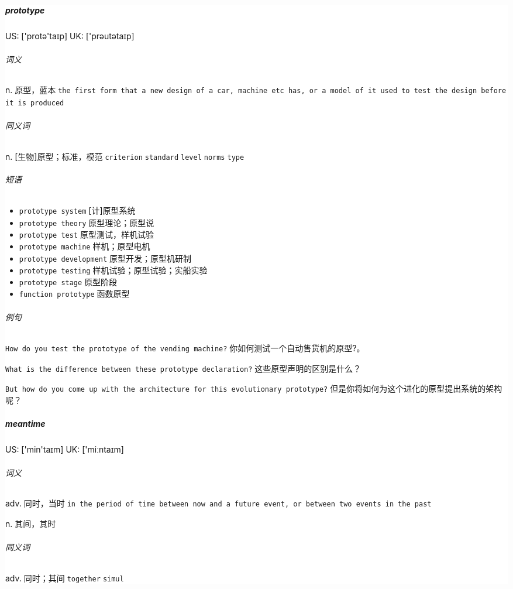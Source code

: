 
##### prototype

US: ['protə'taɪp]
UK: ['prəutətaɪp]

###### 词义

n. 原型，蓝本
`the first form that a new design of a car, machine etc has, or a model of it used to test the design before it is produced`

###### 同义词

n. [生物]原型；标准，模范
`criterion` `standard` `level` `norms` `type`


###### 短语

- `prototype system` [计]原型系统
- `prototype theory` 原型理论；原型说
- `prototype test` 原型测试，样机试验
- `prototype machine` 样机；原型电机
- `prototype development` 原型开发；原型机研制
- `prototype testing` 样机试验；原型试验；实船实验
- `prototype stage` 原型阶段
- `function prototype` 函数原型

###### 例句

`How do you test the prototype of the vending machine?`
你如何测试一个自动售货机的原型?。

`What is the difference between these prototype declaration?`
这些原型声明的区别是什么？

`But how do you come up with the architecture for this evolutionary prototype?`
但是你将如何为这个进化的原型提出系统的架构呢？


##### meantime

US: ['min'taɪm]
UK: ['miːntaɪm]

###### 词义

adv. 同时，当时
`in the period of time between now and a future event, or between two events in the past`

n. 其间，其时


###### 同义词

adv. 同时；其间
`together` `simul`

